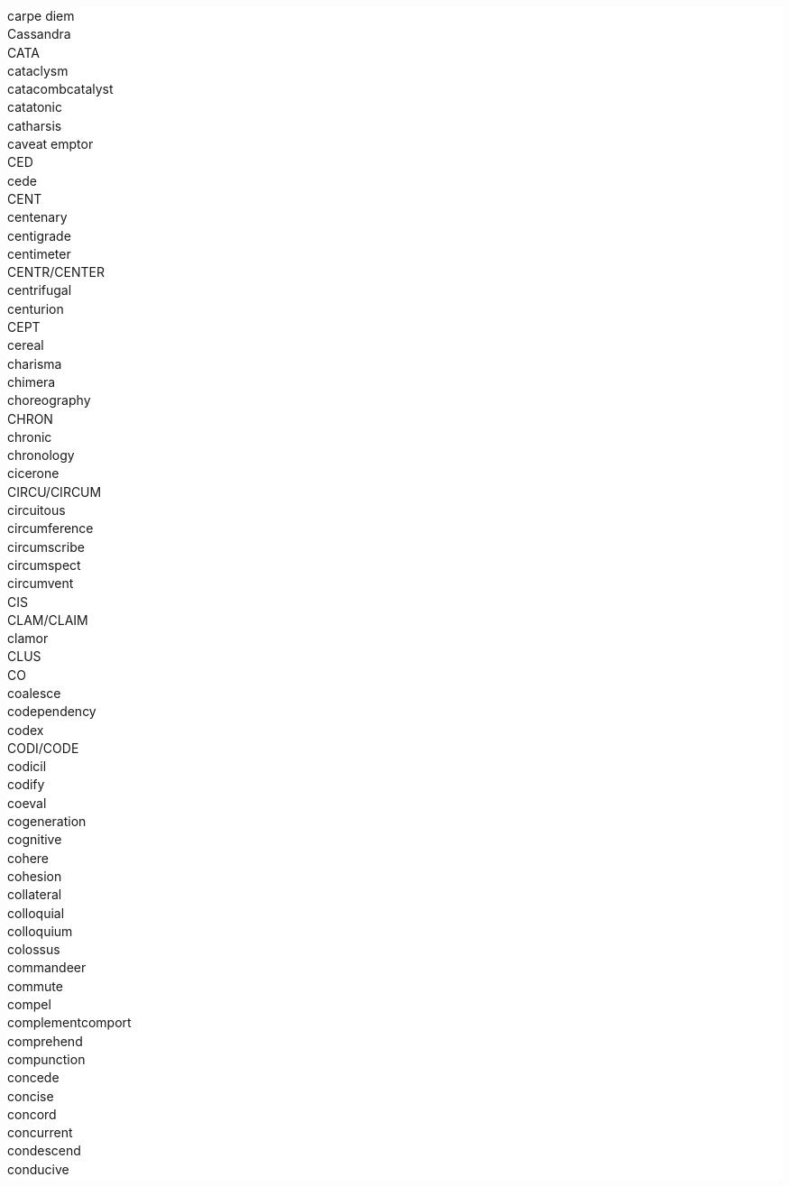 carpe diem  
Cassandra  
CATA  
cataclysm  
catacombcatalyst  
catatonic  
catharsis  
caveat emptor  
CED  
cede  
CENT  
centenary  
centigrade  
centimeter  
CENTR/CENTER  
centrifugal  
centurion  
CEPT  
cereal  
charisma  
chimera  
choreography  
CHRON  
chronic  
chronology  
cicerone  
CIRCU/CIRCUM  
circuitous  
circumference  
circumscribe  
circumspect  
circumvent  
CIS  
CLAM/CLAIM  
clamor  
CLUS  
CO  
coalesce  
codependency  
codex  
CODI/CODE  
codicil  
codify  
coeval  
cogeneration  
cognitive  
cohere  
cohesion  
collateral  
colloquial  
colloquium  
colossus  
commandeer  
commute  
compel  
complementcomport  
comprehend  
compunction  
concede  
concise  
concord  
concurrent  
condescend  
conducive  